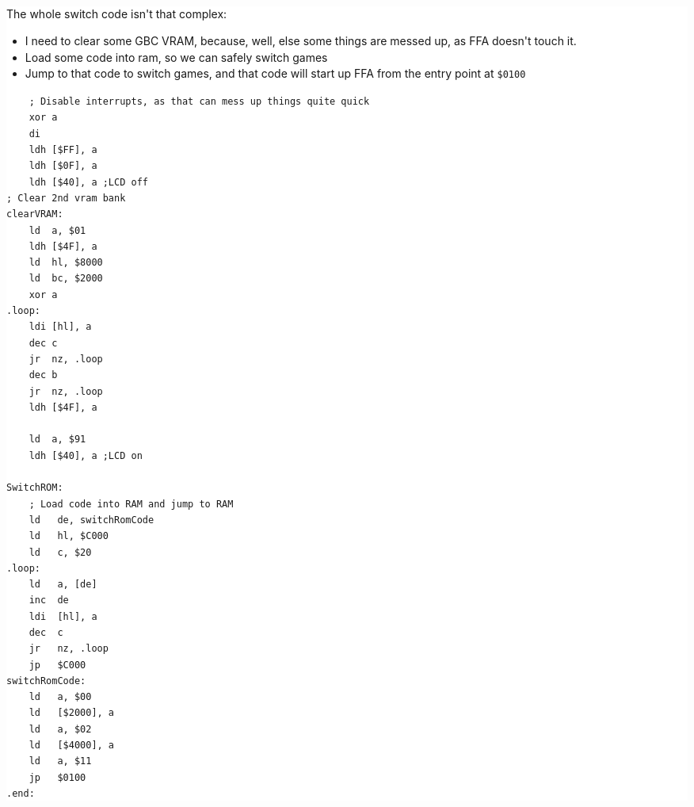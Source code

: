 The whole switch code isn't that complex:
* I need to clear some GBC VRAM, because, well, else some things are messed up, as FFA doesn't touch it.
* Load some code into ram, so we can safely switch games
* Jump to that code to switch games, and that code will start up FFA from the entry point at `$0100`

```
    ; Disable interrupts, as that can mess up things quite quick
    xor a
    di
    ldh [$FF], a
    ldh [$0F], a
    ldh [$40], a ;LCD off
; Clear 2nd vram bank
clearVRAM:
    ld  a, $01
    ldh [$4F], a
    ld  hl, $8000
    ld  bc, $2000
    xor a
.loop:
    ldi [hl], a
    dec c
    jr  nz, .loop
    dec b
    jr  nz, .loop
    ldh [$4F], a    
    
    ld  a, $91
    ldh [$40], a ;LCD on
    
SwitchROM:
    ; Load code into RAM and jump to RAM
    ld   de, switchRomCode
    ld   hl, $C000
    ld   c, $20
.loop:
    ld   a, [de]
    inc  de
    ldi  [hl], a
    dec  c
    jr   nz, .loop
    jp   $C000
switchRomCode:
    ld   a, $00
    ld   [$2000], a
    ld   a, $02
    ld   [$4000], a
    ld   a, $11
    jp   $0100
.end:
```
